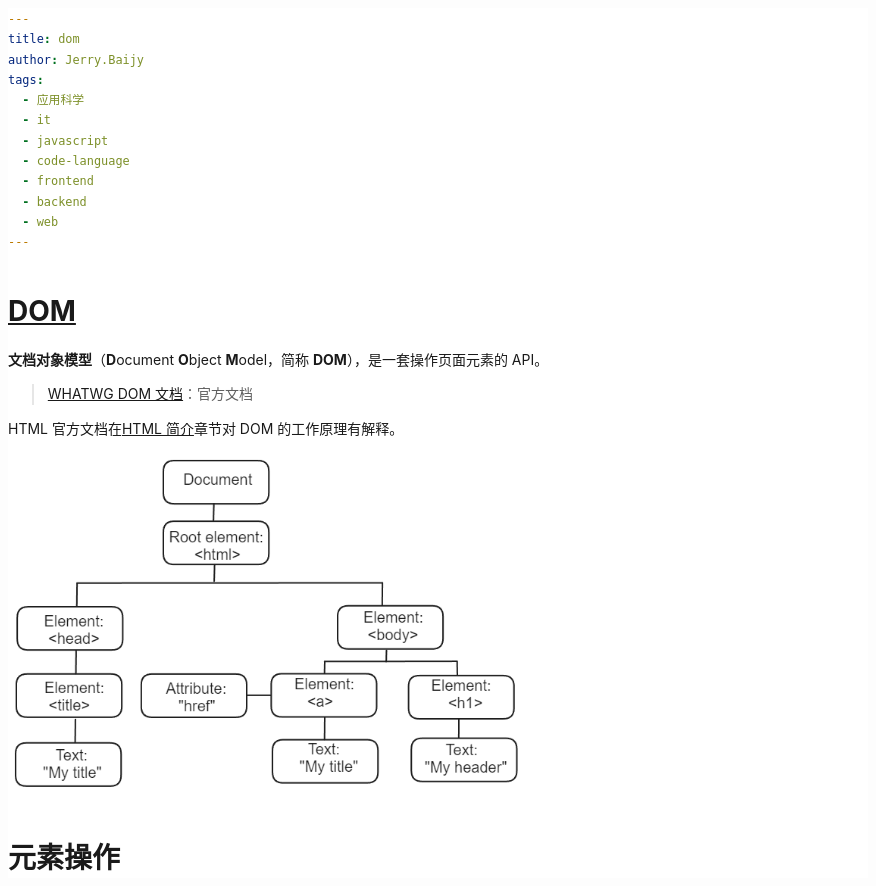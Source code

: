 ```yaml
---
title: dom
author: Jerry.Baijy
tags:
  - 应用科学
  - it
  - javascript
  - code-language
  - frontend
  - backend
  - web
---
```


# [DOM](https://developer.mozilla.org/zh-CN/docs/Web/API/Document_Object_Model)

**文档对象模型**（**D**ocument **O**bject **M**odel，简称 **DOM**），是一套操作页面元素的 API。

> [WHATWG DOM 文档](https://dom.spec.whatwg.org/)：官方文档

HTML 官方文档在[HTML 简介](https://html.spec.whatwg.org/multipage/introduction.html#a-quick-introduction-to-html)章节对 DOM 的工作原理有解释。

<img src="assets/image-20231119172421918.png" alt="image-20231119172421918" style="width: 60%;" />

# 元素操作
